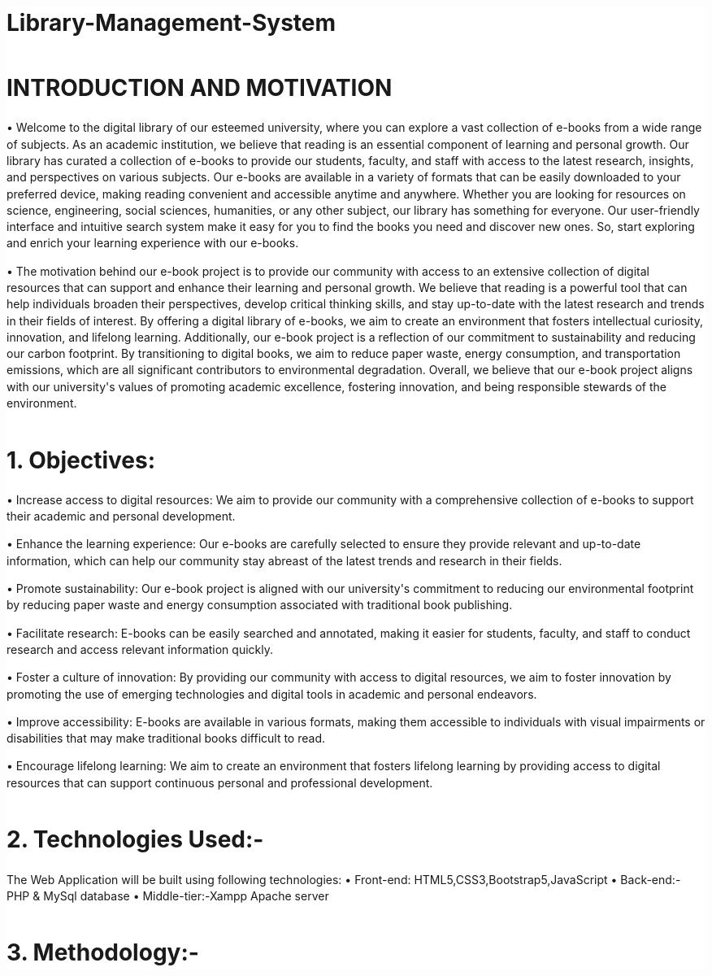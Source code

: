 # Library-Management-System

# INTRODUCTION AND MOTIVATION

•	Welcome to the digital library of our esteemed university, where you can explore a vast collection of e-books from a wide range of subjects. As an academic institution, we believe that reading is an essential component of learning and personal growth. Our library has curated a collection of e-books to provide our students, faculty, and staff with access to the latest research, insights, and perspectives on various subjects. Our e-books are available in a variety of formats that can be easily downloaded to your preferred device, making reading convenient and accessible anytime and anywhere. Whether you are looking for resources on science, engineering, social sciences, humanities, or any other subject, our library has something for everyone. Our user-friendly interface and intuitive search system make it easy for you to find the books you need and discover new ones. So, start exploring and enrich your learning experience with our e-books.



•	The motivation behind our e-book project is to provide our community with access to an extensive collection of digital resources that can support and enhance their learning and personal growth. We believe that reading is a powerful tool that can help individuals broaden their perspectives, develop critical thinking skills, and stay up-to-date with the latest research and trends in their fields of interest. By offering a digital library of e-books, we aim to create an environment that fosters intellectual curiosity, innovation, and lifelong learning. Additionally, our e-book project is a reflection of our commitment to sustainability and reducing our carbon footprint. By transitioning to digital books, we aim to reduce paper waste, energy consumption, and transportation emissions, which are all significant contributors to environmental degradation. Overall, we believe that our e-book project aligns with our university's values of promoting academic excellence, fostering innovation, and being responsible stewards of the environment.

# 1.	Objectives:
•	Increase access to digital resources: We aim to provide our community with a comprehensive collection of e-books to support their academic and personal development.

•	Enhance the learning experience: Our e-books are carefully selected to ensure they provide relevant and up-to-date information, which can help our community stay abreast of the latest trends and research in their fields.

•	Promote sustainability: Our e-book project is aligned with our university's commitment to reducing our environmental footprint by reducing paper waste and energy consumption associated with traditional book publishing.

•	Facilitate research: E-books can be easily searched and annotated, making it easier for students, faculty, and staff to conduct research and access relevant information quickly.

•	Foster a culture of innovation: By providing our community with access to digital resources, we aim to foster innovation by promoting the use of emerging technologies and digital tools in academic and personal endeavors.

•	Improve accessibility: E-books are available in various formats, making them accessible to individuals with visual impairments or disabilities that may make traditional books difficult to read.

•	Encourage lifelong learning: We aim to create an environment that fosters lifelong learning by providing access to digital resources that can support continuous personal and professional development.
# 2.	Technologies Used:-
The Web Application will be built using following technologies:
•	Front-end: HTML5,CSS3,Bootstrap5,JavaScript
•	Back-end:- PHP & MySql database
•	Middle-tier:-Xampp Apache server
# 3.	Methodology:-